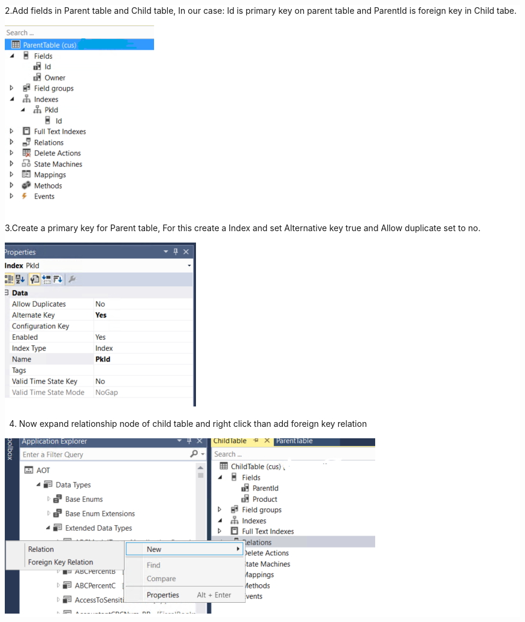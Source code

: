 2.Add fields in Parent table and Child table, In our case: Id is primary key on parent table and ParentId is foreign key in Child tabe.

![alt text](images/image-1.png)

3.Create a primary key for Parent table, For this create a Index and set Alternative key true and Allow duplicate set to no.

![alt text](images/image-2.png)

4. Now expand relationship node of child table and right click than add foreign key relation

![alt text](images/image-3.png)
